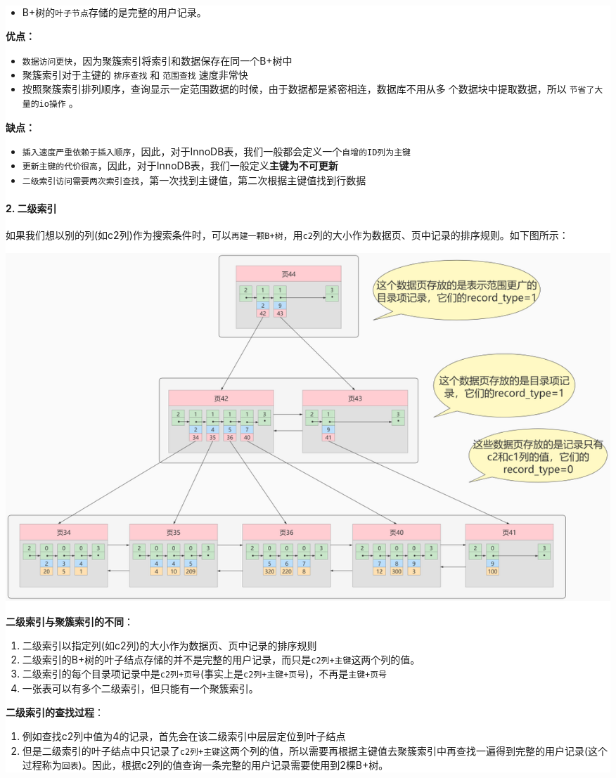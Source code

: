 * B+树的`叶子节点`存储的是完整的用户记录。 


**优点：**

* `数据访问更快`，因为聚簇索引将索引和数据保存在同一个B+树中
* 聚簇索引对于主键的 `排序查找` 和 `范围查找` 速度非常快 
* 按照聚簇索引排列顺序，查询显示一定范围数据的时候，由于数据都是紧密相连，数据库不用从多 个数据块中提取数据，所以 `节省了大量的io操作` 。

**缺点：**

* `插入速度严重依赖于插入顺序`，因此，对于InnoDB表，我们一般都会定义一个`自增的ID列为主键`
* `更新主键的代价很高`，因此，对于InnoDB表，我们一般定义**主键为不可更新**
* `二级索引访问需要两次索引查找`，第一次找到主键值，第二次根据主键值找到行数据

#### 2. 二级索引

如果我们想以别的列(如c2列)作为搜索条件时，可以`再建一颗B+树`，用`c2`列的大小作为数据页、页中记录的排序规则。如下图所示：

![image-20220616203852043](MySQL索引及调优篇.assets/image-20220616203852043.png)

**二级索引与聚簇索引的不同**：

1. 二级索引以指定列(如c2列)的大小作为数据页、页中记录的排序规则
2. 二级索引的B+树的叶子结点存储的并不是完整的用户记录，而只是`c2列+主键`这两个列的值。
3. 二级索引的每个目录项记录中是`c2列+页号`(事实上是`c2列+主键+页号`)，不再是`主键+页号`
4. 一张表可以有多个二级索引，但只能有一个聚簇索引。

**二级索引的查找过程**：

1. 例如查找c2列中值为4的记录，首先会在该二级索引中层层定位到叶子结点
2. 但是二级索引的叶子结点中只记录了`c2列+主键`这两个列的值，所以需要再根据主键值去聚簇索引中再查找一遍得到完整的用户记录(这个过程称为`回表`)。因此，根据c2列的值查询一条完整的用户记录需要使用到2棵B+树。
